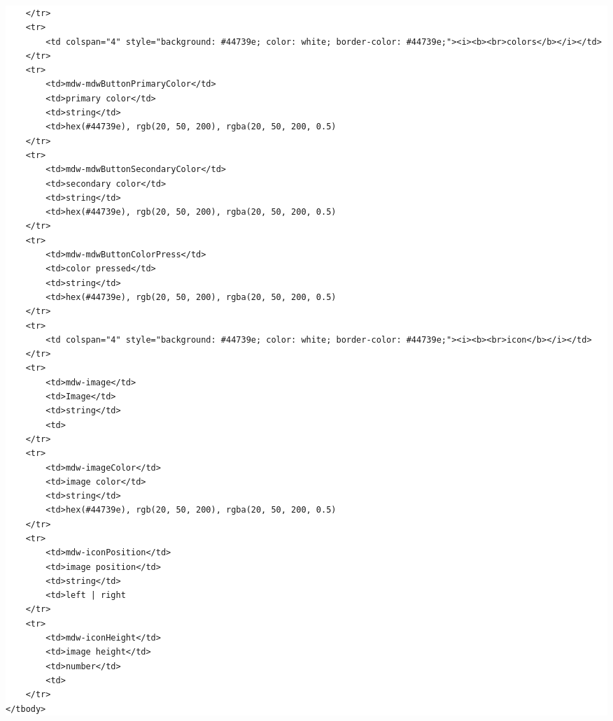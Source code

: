 		</tr>
		<tr>
			<td colspan="4" style="background: #44739e; color: white; border-color: #44739e;"><i><b><br>colors</b></i></td>
		</tr>
		<tr>
			<td>mdw-mdwButtonPrimaryColor</td>
			<td>primary color</td>
			<td>string</td>
			<td>hex(#44739e), rgb(20, 50, 200), rgba(20, 50, 200, 0.5)
		</tr>
		<tr>
			<td>mdw-mdwButtonSecondaryColor</td>
			<td>secondary color</td>
			<td>string</td>
			<td>hex(#44739e), rgb(20, 50, 200), rgba(20, 50, 200, 0.5)
		</tr>
		<tr>
			<td>mdw-mdwButtonColorPress</td>
			<td>color pressed</td>
			<td>string</td>
			<td>hex(#44739e), rgb(20, 50, 200), rgba(20, 50, 200, 0.5)
		</tr>
		<tr>
			<td colspan="4" style="background: #44739e; color: white; border-color: #44739e;"><i><b><br>icon</b></i></td>
		</tr>
		<tr>
			<td>mdw-image</td>
			<td>Image</td>
			<td>string</td>
			<td>
		</tr>
		<tr>
			<td>mdw-imageColor</td>
			<td>image color</td>
			<td>string</td>
			<td>hex(#44739e), rgb(20, 50, 200), rgba(20, 50, 200, 0.5)
		</tr>
		<tr>
			<td>mdw-iconPosition</td>
			<td>image position</td>
			<td>string</td>
			<td>left | right
		</tr>
		<tr>
			<td>mdw-iconHeight</td>
			<td>image height</td>
			<td>number</td>
			<td>
		</tr>
	</tbody>
</table>
